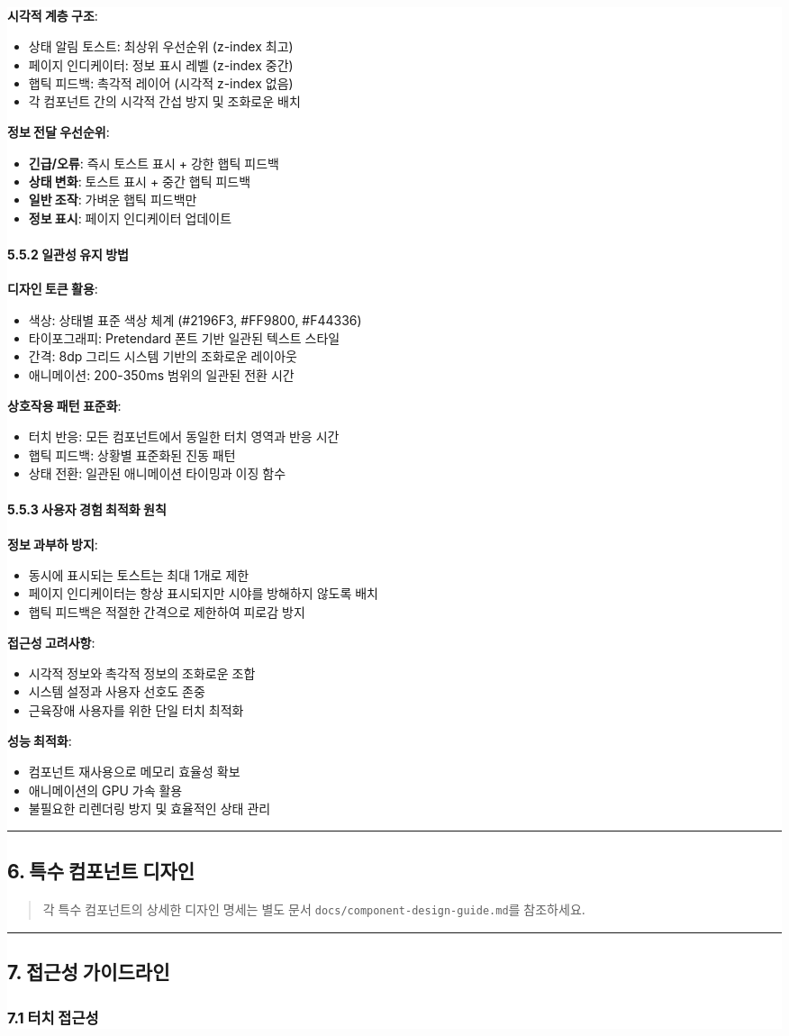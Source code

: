 **시각적 계층 구조**:
- 상태 알림 토스트: 최상위 우선순위 (z-index 최고)
- 페이지 인디케이터: 정보 표시 레벨 (z-index 중간)
- 햅틱 피드백: 촉각적 레이어 (시각적 z-index 없음)
- 각 컴포넌트 간의 시각적 간섭 방지 및 조화로운 배치

**정보 전달 우선순위**:
- **긴급/오류**: 즉시 토스트 표시 + 강한 햅틱 피드백
- **상태 변화**: 토스트 표시 + 중간 햅틱 피드백
- **일반 조작**: 가벼운 햅틱 피드백만
- **정보 표시**: 페이지 인디케이터 업데이트

#### 5.5.2 일관성 유지 방법

**디자인 토큰 활용**:
- 색상: 상태별 표준 색상 체계 (#2196F3, #FF9800, #F44336)
- 타이포그래피: Pretendard 폰트 기반 일관된 텍스트 스타일
- 간격: 8dp 그리드 시스템 기반의 조화로운 레이아웃
- 애니메이션: 200-350ms 범위의 일관된 전환 시간

**상호작용 패턴 표준화**:
- 터치 반응: 모든 컴포넌트에서 동일한 터치 영역과 반응 시간
- 햅틱 피드백: 상황별 표준화된 진동 패턴
- 상태 전환: 일관된 애니메이션 타이밍과 이징 함수

#### 5.5.3 사용자 경험 최적화 원칙

**정보 과부하 방지**:
- 동시에 표시되는 토스트는 최대 1개로 제한
- 페이지 인디케이터는 항상 표시되지만 시야를 방해하지 않도록 배치
- 햅틱 피드백은 적절한 간격으로 제한하여 피로감 방지

**접근성 고려사항**:
- 시각적 정보와 촉각적 정보의 조화로운 조합
- 시스템 설정과 사용자 선호도 존중
- 근육장애 사용자를 위한 단일 터치 최적화

**성능 최적화**:
- 컴포넌트 재사용으로 메모리 효율성 확보
- 애니메이션의 GPU 가속 활용
- 불필요한 리렌더링 방지 및 효율적인 상태 관리

---

## 6. 특수 컴포넌트 디자인

> 각 특수 컴포넌트의 상세한 디자인 명세는 별도 문서 `docs/component-design-guide.md`를 참조하세요.

---

## 7. 접근성 가이드라인

### 7.1 터치 접근성
